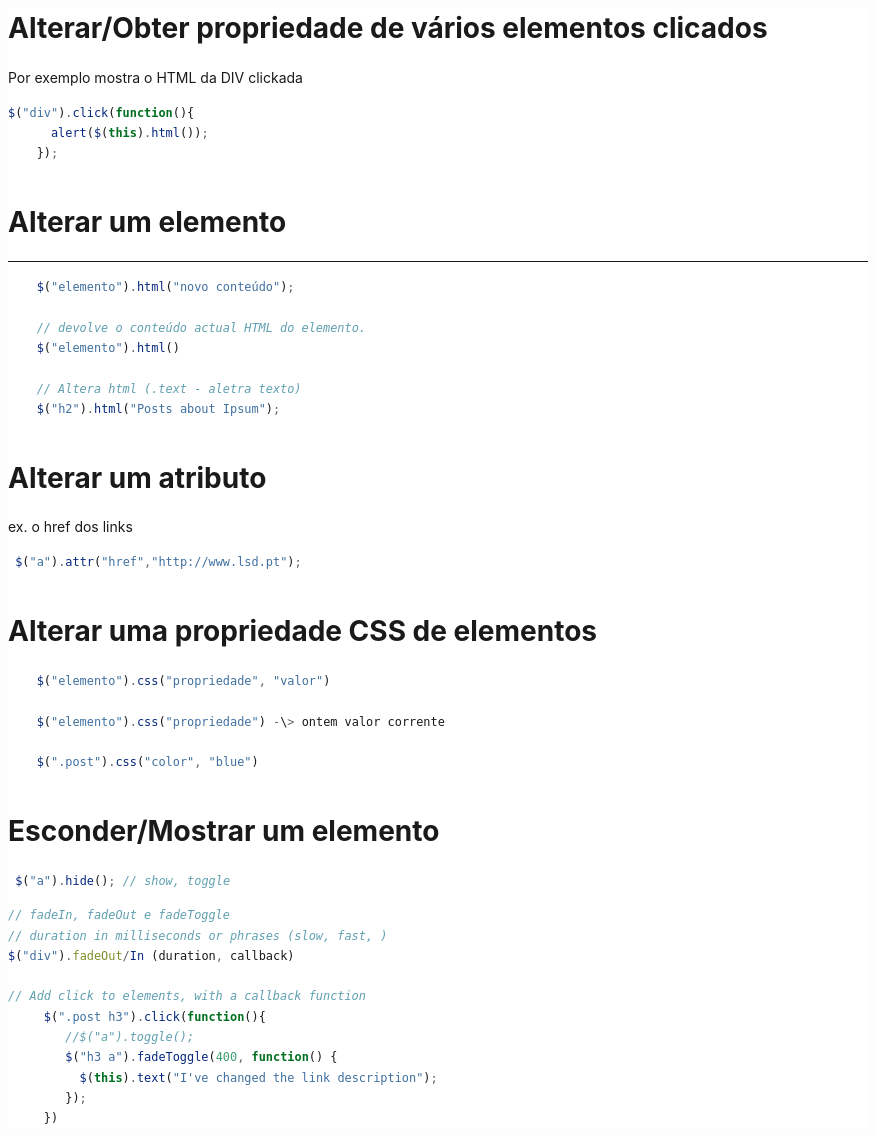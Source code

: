 # Alterar/Obter propriedade de vários elementos clicados

Por exemplo mostra o HTML da DIV clickada

```js
$("div").click(function(){
      alert($(this).html());
    });
```

# Alterar um elemento
-------------------


```js
	$("elemento").html("novo conteúdo");

	// devolve o conteúdo actual HTML do elemento.
	$("elemento").html()
	
	// Altera html (.text - aletra texto)
	$("h2").html("Posts about Ipsum");
```

# Alterar um atributo

ex. o href dos links

```js
 $("a").attr("href","http://www.lsd.pt");
```

# Alterar uma propriedade CSS de elementos


```js
	$("elemento").css("propriedade", "valor")

	$("elemento").css("propriedade") -\> ontem valor corrente

	$(".post").css("color", "blue")
```

# Esconder/Mostrar um elemento 

```js
 $("a").hide(); // show, toggle
```


```js
// fadeIn, fadeOut e fadeToggle
// duration in milliseconds or phrases (slow, fast, )
$("div").fadeOut/In (duration, callback)

// Add click to elements, with a callback function
     $(".post h3").click(function(){
        //$("a").toggle();
        $("h3 a").fadeToggle(400, function() {
          $(this).text("I've changed the link description");
        });
     })
```
